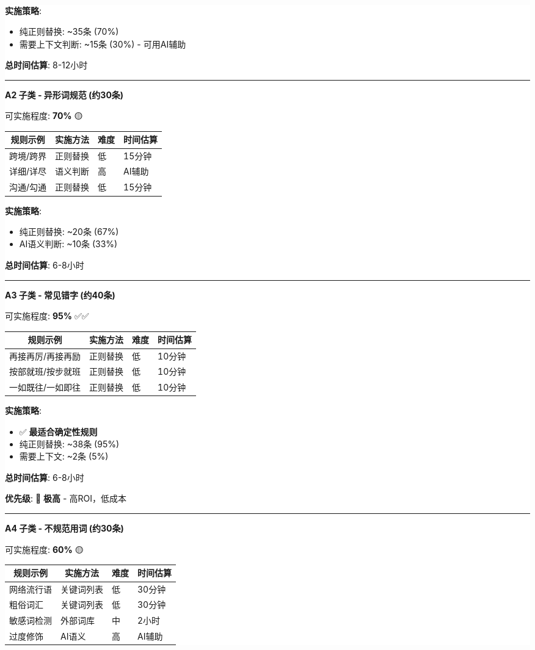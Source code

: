 **实施策略**:
- 纯正则替换: ~35条 (70%)
- 需要上下文判断: ~15条 (30%) - 可用AI辅助

**总时间估算**: 8-12小时

---

**A2 子类 - 异形词规范 (约30条)**

可实施程度: **70%** 🟡

| 规则示例 | 实施方法 | 难度 | 时间估算 |
|---------|---------|------|---------|
| 跨境/跨界 | 正则替换 | 低 | 15分钟 |
| 详细/详尽 | 语义判断 | 高 | AI辅助 |
| 沟通/勾通 | 正则替换 | 低 | 15分钟 |

**实施策略**:
- 纯正则替换: ~20条 (67%)
- AI语义判断: ~10条 (33%)

**总时间估算**: 6-8小时

---

**A3 子类 - 常见错字 (约40条)**

可实施程度: **95%** ✅✅

| 规则示例 | 实施方法 | 难度 | 时间估算 |
|---------|---------|------|---------|
| 再接再厉/再接再励 | 正则替换 | 低 | 10分钟 |
| 按部就班/按步就班 | 正则替换 | 低 | 10分钟 |
| 一如既往/一如即往 | 正则替换 | 低 | 10分钟 |

**实施策略**:
- ✅ **最适合确定性规则**
- 纯正则替换: ~38条 (95%)
- 需要上下文: ~2条 (5%)

**总时间估算**: 6-8小时

**优先级**: 🔴 **极高** - 高ROI，低成本

---

**A4 子类 - 不规范用词 (约30条)**

可实施程度: **60%** 🟡

| 规则示例 | 实施方法 | 难度 | 时间估算 |
|---------|---------|------|---------|
| 网络流行语 | 关键词列表 | 低 | 30分钟 |
| 粗俗词汇 | 关键词列表 | 低 | 30分钟 |
| 敏感词检测 | 外部词库 | 中 | 2小时 |
| 过度修饰 | AI语义 | 高 | AI辅助 |
